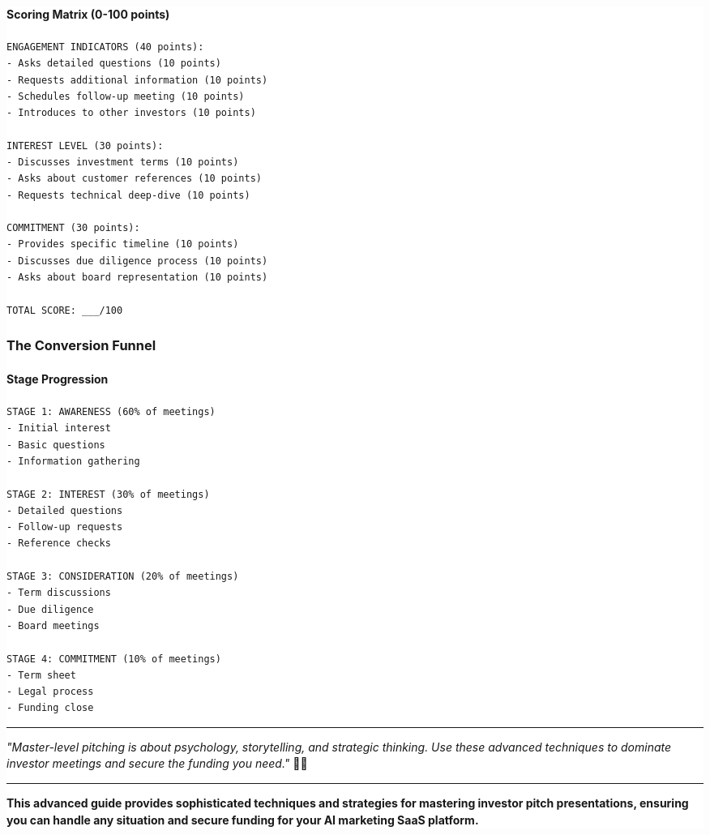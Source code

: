 #### **Scoring Matrix (0-100 points)**
```
ENGAGEMENT INDICATORS (40 points):
- Asks detailed questions (10 points)
- Requests additional information (10 points)
- Schedules follow-up meeting (10 points)
- Introduces to other investors (10 points)

INTEREST LEVEL (30 points):
- Discusses investment terms (10 points)
- Asks about customer references (10 points)
- Requests technical deep-dive (10 points)

COMMITMENT (30 points):
- Provides specific timeline (10 points)
- Discusses due diligence process (10 points)
- Asks about board representation (10 points)

TOTAL SCORE: ___/100
```

### **The Conversion Funnel**

#### **Stage Progression**
```
STAGE 1: AWARENESS (60% of meetings)
- Initial interest
- Basic questions
- Information gathering

STAGE 2: INTEREST (30% of meetings)
- Detailed questions
- Follow-up requests
- Reference checks

STAGE 3: CONSIDERATION (20% of meetings)
- Term discussions
- Due diligence
- Board meetings

STAGE 4: COMMITMENT (10% of meetings)
- Term sheet
- Legal process
- Funding close
```

---

*"Master-level pitching is about psychology, storytelling, and strategic thinking. Use these advanced techniques to dominate investor meetings and secure the funding you need."* 🎯✨

---

**This advanced guide provides sophisticated techniques and strategies for mastering investor pitch presentations, ensuring you can handle any situation and secure funding for your AI marketing SaaS platform.**










